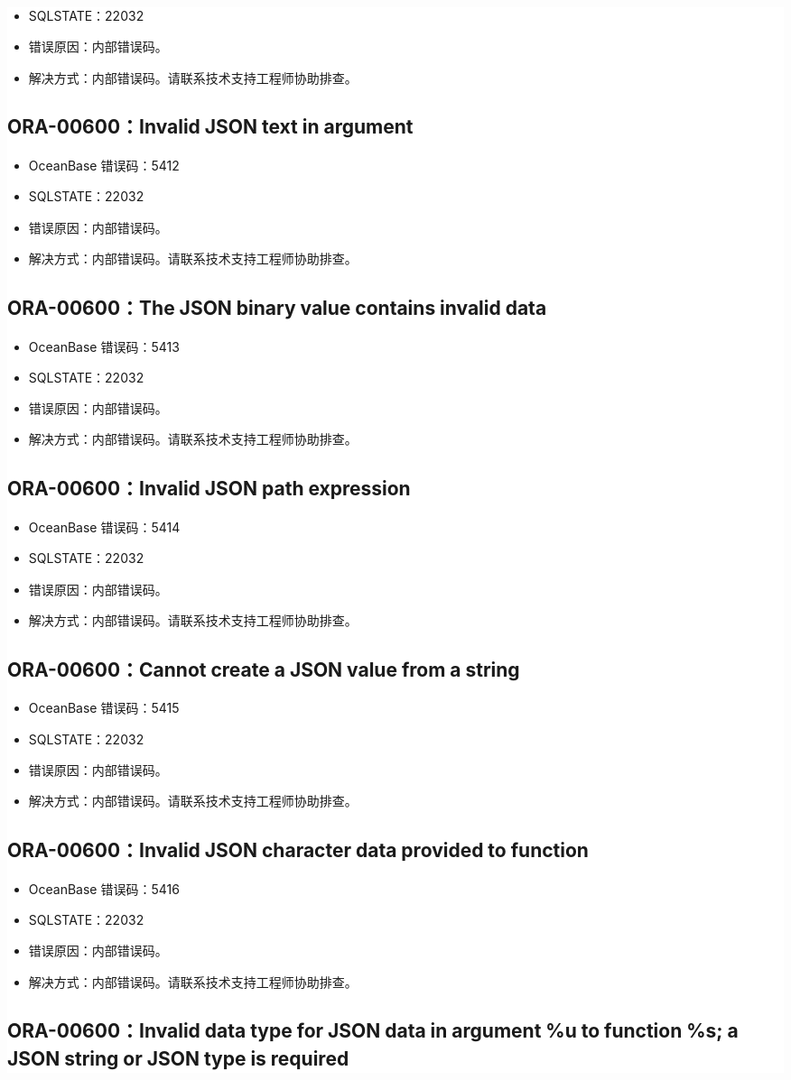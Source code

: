 * SQLSTATE：22032

* 错误原因：内部错误码。

* 解决方式：内部错误码。请联系技术支持工程师协助排查。

ORA-00600：Invalid JSON text in argument
-------------------------------------------------------------

* OceanBase 错误码：5412

* SQLSTATE：22032

* 错误原因：内部错误码。

* 解决方式：内部错误码。请联系技术支持工程师协助排查。

ORA-00600：The JSON binary value contains invalid data
---------------------------------------------------------------------------

* OceanBase 错误码：5413

* SQLSTATE：22032

* 错误原因：内部错误码。

* 解决方式：内部错误码。请联系技术支持工程师协助排查。

ORA-00600：Invalid JSON path expression
------------------------------------------------------------

* OceanBase 错误码：5414

* SQLSTATE：22032

* 错误原因：内部错误码。

* 解决方式：内部错误码。请联系技术支持工程师协助排查。

ORA-00600：Cannot create a JSON value from a string
------------------------------------------------------------------------

* OceanBase 错误码：5415

* SQLSTATE：22032

* 错误原因：内部错误码。

* 解决方式：内部错误码。请联系技术支持工程师协助排查。

ORA-00600：Invalid JSON character data provided to function
--------------------------------------------------------------------------------

* OceanBase 错误码：5416

* SQLSTATE：22032

* 错误原因：内部错误码。

* 解决方式：内部错误码。请联系技术支持工程师协助排查。

ORA-00600：Invalid data type for JSON data in argument %u to function %s; a JSON string or JSON type is required
-------------------------------------------------------------------------------------------------------------------------------------
